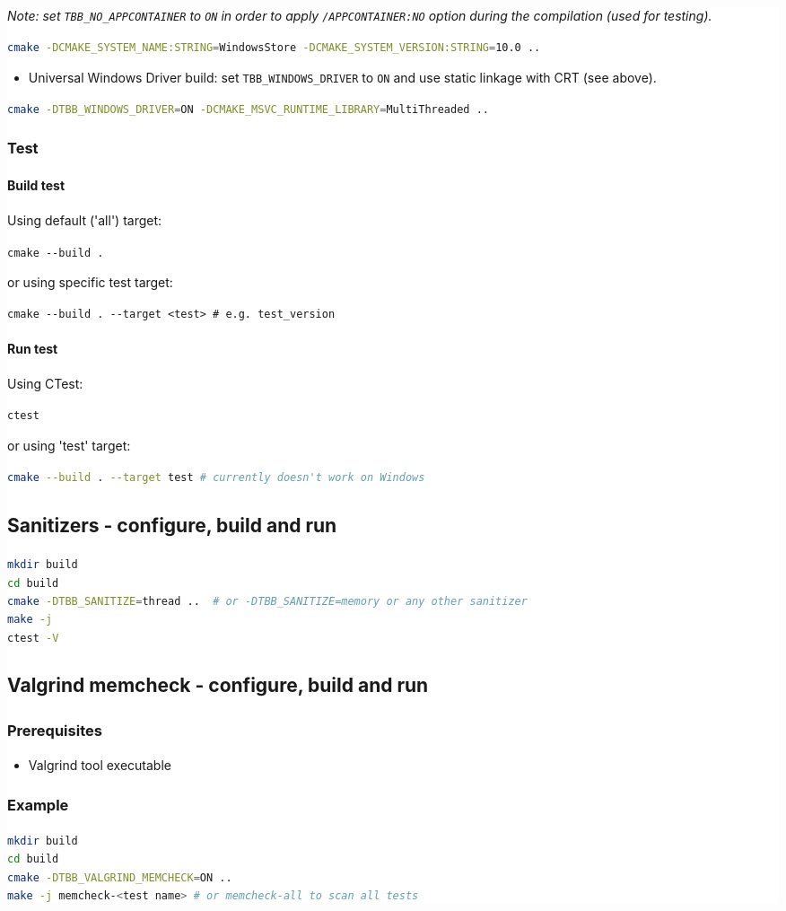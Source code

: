 _Note: set `TBB_NO_APPCONTAINER` to `ON` in order to apply `/APPCONTAINER:NO` option during the compilation (used for testing)._
```bash
cmake -DCMAKE_SYSTEM_NAME:STRING=WindowsStore -DCMAKE_SYSTEM_VERSION:STRING=10.0 ..
```
* Universal Windows Driver build: set `TBB_WINDOWS_DRIVER` to `ON` and use static linkage with CRT (see above).

```bash
cmake -DTBB_WINDOWS_DRIVER=ON -DCMAKE_MSVC_RUNTIME_LIBRARY=MultiThreaded ..
```

### Test

#### Build test
Using default ('all') target:
```
cmake --build .
```

or using specific test target:
```
cmake --build . --target <test> # e.g. test_version
```

#### Run test

Using CTest:
```bash
ctest
```

or using 'test' target:
```bash
cmake --build . --target test # currently doesn't work on Windows
```

## Sanitizers - сonfigure, build and run

```bash
mkdir build
cd build
cmake -DTBB_SANITIZE=thread ..  # or -DTBB_SANITIZE=memory or any other sanitizer
make -j
ctest -V
```

## Valgrind memcheck - configure, build and run

### Prerequisites
* Valgrind tool executable
### Example
```bash
mkdir build
cd build
cmake -DTBB_VALGRIND_MEMCHECK=ON ..
make -j memcheck-<test name> # or memcheck-all to scan all tests 
```
